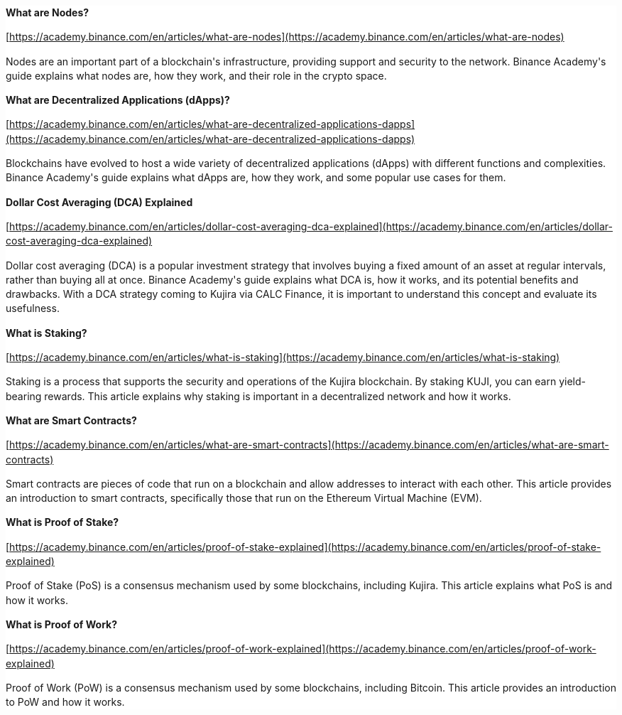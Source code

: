 **What are Nodes?**

[https://academy.binance.com/en/articles/what-are-nodes](https://academy.binance.com/en/articles/what-are-nodes)

Nodes are an important part of a blockchain's infrastructure, providing support and security to the network. Binance Academy's guide explains what nodes are, how they work, and their role in the crypto space.

**What are Decentralized Applications (dApps)?**

[https://academy.binance.com/en/articles/what-are-decentralized-applications-dapps](https://academy.binance.com/en/articles/what-are-decentralized-applications-dapps)

Blockchains have evolved to host a wide variety of decentralized applications (dApps) with different functions and complexities. Binance Academy's guide explains what dApps are, how they work, and some popular use cases for them.

**Dollar Cost Averaging (DCA) Explained**

[https://academy.binance.com/en/articles/dollar-cost-averaging-dca-explained](https://academy.binance.com/en/articles/dollar-cost-averaging-dca-explained)

Dollar cost averaging (DCA) is a popular investment strategy that involves buying a fixed amount of an asset at regular intervals, rather than buying all at once. Binance Academy's guide explains what DCA is, how it works, and its potential benefits and drawbacks. With a DCA strategy coming to Kujira via CALC Finance, it is important to understand this concept and evaluate its usefulness.

**What is Staking?**

[https://academy.binance.com/en/articles/what-is-staking](https://academy.binance.com/en/articles/what-is-staking)

Staking is a process that supports the security and operations of the Kujira blockchain. By staking KUJI, you can earn yield-bearing rewards. This article explains why staking is important in a decentralized network and how it works.

**What are Smart Contracts?**

[https://academy.binance.com/en/articles/what-are-smart-contracts](https://academy.binance.com/en/articles/what-are-smart-contracts)

Smart contracts are pieces of code that run on a blockchain and allow addresses to interact with each other. This article provides an introduction to smart contracts, specifically those that run on the Ethereum Virtual Machine (EVM).

**What is Proof of Stake?**

[https://academy.binance.com/en/articles/proof-of-stake-explained](https://academy.binance.com/en/articles/proof-of-stake-explained)

Proof of Stake (PoS) is a consensus mechanism used by some blockchains, including Kujira. This article explains what PoS is and how it works.

**What is Proof of Work?**

[https://academy.binance.com/en/articles/proof-of-work-explained](https://academy.binance.com/en/articles/proof-of-work-explained)

Proof of Work (PoW) is a consensus mechanism used by some blockchains, including Bitcoin. This article provides an introduction to PoW and how it works.
